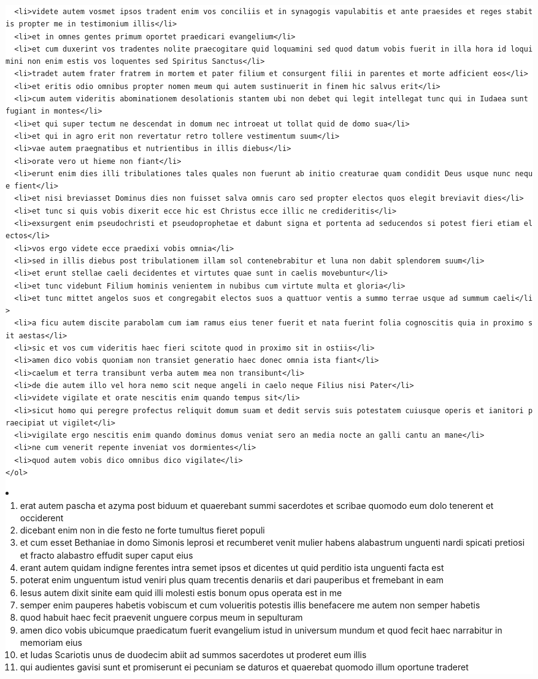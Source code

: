       <li>videte autem vosmet ipsos tradent enim vos conciliis et in synagogis vapulabitis et ante praesides et reges stabitis propter me in testimonium illis</li>
      <li>et in omnes gentes primum oportet praedicari evangelium</li>
      <li>et cum duxerint vos tradentes nolite praecogitare quid loquamini sed quod datum vobis fuerit in illa hora id loquimini non enim estis vos loquentes sed Spiritus Sanctus</li>
      <li>tradet autem frater fratrem in mortem et pater filium et consurgent filii in parentes et morte adficient eos</li>
      <li>et eritis odio omnibus propter nomen meum qui autem sustinuerit in finem hic salvus erit</li>
      <li>cum autem videritis abominationem desolationis stantem ubi non debet qui legit intellegat tunc qui in Iudaea sunt fugiant in montes</li>
      <li>et qui super tectum ne descendat in domum nec introeat ut tollat quid de domo sua</li>
      <li>et qui in agro erit non revertatur retro tollere vestimentum suum</li>
      <li>vae autem praegnatibus et nutrientibus in illis diebus</li>
      <li>orate vero ut hieme non fiant</li>
      <li>erunt enim dies illi tribulationes tales quales non fuerunt ab initio creaturae quam condidit Deus usque nunc neque fient</li>
      <li>et nisi breviasset Dominus dies non fuisset salva omnis caro sed propter electos quos elegit breviavit dies</li>
      <li>et tunc si quis vobis dixerit ecce hic est Christus ecce illic ne credideritis</li>
      <li>exsurgent enim pseudochristi et pseudoprophetae et dabunt signa et portenta ad seducendos si potest fieri etiam electos</li>
      <li>vos ergo videte ecce praedixi vobis omnia</li>
      <li>sed in illis diebus post tribulationem illam sol contenebrabitur et luna non dabit splendorem suum</li>
      <li>et erunt stellae caeli decidentes et virtutes quae sunt in caelis movebuntur</li>
      <li>et tunc videbunt Filium hominis venientem in nubibus cum virtute multa et gloria</li>
      <li>et tunc mittet angelos suos et congregabit electos suos a quattuor ventis a summo terrae usque ad summum caeli</li>
      <li>a ficu autem discite parabolam cum iam ramus eius tener fuerit et nata fuerint folia cognoscitis quia in proximo sit aestas</li>
      <li>sic et vos cum videritis haec fieri scitote quod in proximo sit in ostiis</li>
      <li>amen dico vobis quoniam non transiet generatio haec donec omnia ista fiant</li>
      <li>caelum et terra transibunt verba autem mea non transibunt</li>
      <li>de die autem illo vel hora nemo scit neque angeli in caelo neque Filius nisi Pater</li>
      <li>videte vigilate et orate nescitis enim quando tempus sit</li>
      <li>sicut homo qui peregre profectus reliquit domum suam et dedit servis suis potestatem cuiusque operis et ianitori praecipiat ut vigilet</li>
      <li>vigilate ergo nescitis enim quando dominus domus veniat sero an media nocte an galli cantu an mane</li>
      <li>ne cum venerit repente inveniat vos dormientes</li>
      <li>quod autem vobis dico omnibus dico vigilate</li>
    </ol>
  </li>
  <li>
    <ol>
      <li>erat autem pascha et azyma post biduum et quaerebant summi sacerdotes et scribae quomodo eum dolo tenerent et occiderent</li>
      <li>dicebant enim non in die festo ne forte tumultus fieret populi</li>
      <li>et cum esset Bethaniae in domo Simonis leprosi et recumberet venit mulier habens alabastrum unguenti nardi spicati pretiosi et fracto alabastro effudit super caput eius</li>
      <li>erant autem quidam indigne ferentes intra semet ipsos et dicentes ut quid perditio ista unguenti facta est</li>
      <li>poterat enim unguentum istud veniri plus quam trecentis denariis et dari pauperibus et fremebant in eam</li>
      <li>Iesus autem dixit sinite eam quid illi molesti estis bonum opus operata est in me</li>
      <li>semper enim pauperes habetis vobiscum et cum volueritis potestis illis benefacere me autem non semper habetis</li>
      <li>quod habuit haec fecit praevenit unguere corpus meum in sepulturam</li>
      <li>amen dico vobis ubicumque praedicatum fuerit evangelium istud in universum mundum et quod fecit haec narrabitur in memoriam eius</li>
      <li>et Iudas Scariotis unus de duodecim abiit ad summos sacerdotes ut proderet eum illis</li>
      <li>qui audientes gavisi sunt et promiserunt ei pecuniam se daturos et quaerebat quomodo illum oportune traderet</li>